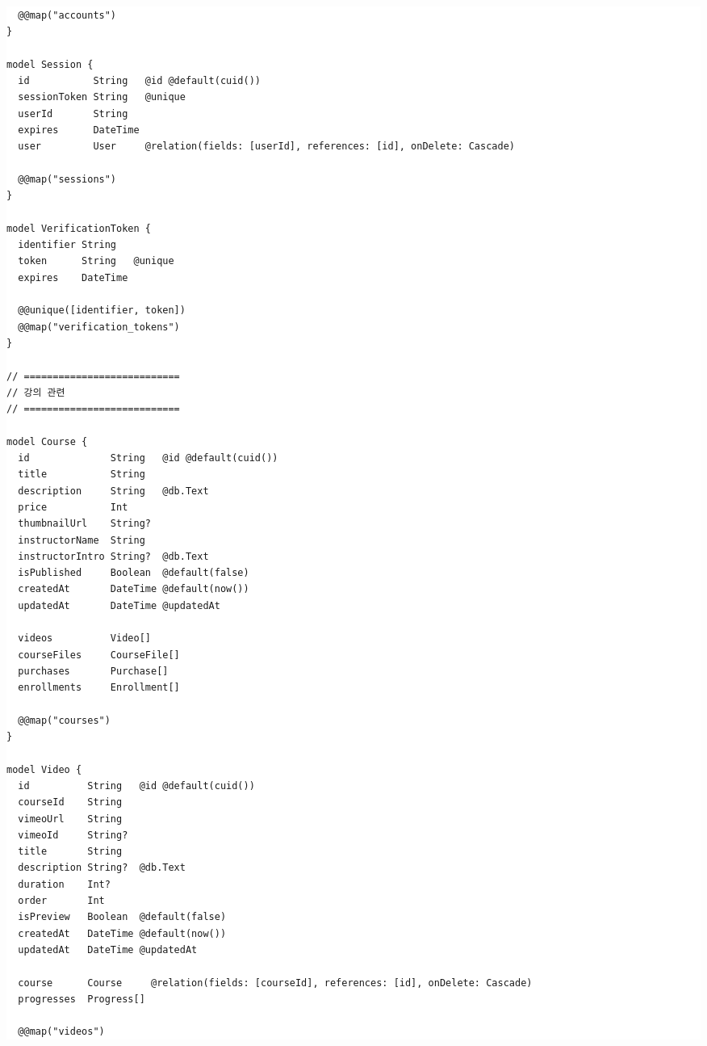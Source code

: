 ```prisma
  @@map("accounts")
}

model Session {
  id           String   @id @default(cuid())
  sessionToken String   @unique
  userId       String
  expires      DateTime
  user         User     @relation(fields: [userId], references: [id], onDelete: Cascade)

  @@map("sessions")
}

model VerificationToken {
  identifier String
  token      String   @unique
  expires    DateTime

  @@unique([identifier, token])
  @@map("verification_tokens")
}

// ===========================
// 강의 관련
// ===========================

model Course {
  id              String   @id @default(cuid())
  title           String
  description     String   @db.Text
  price           Int
  thumbnailUrl    String?
  instructorName  String
  instructorIntro String?  @db.Text
  isPublished     Boolean  @default(false)
  createdAt       DateTime @default(now())
  updatedAt       DateTime @updatedAt

  videos          Video[]
  courseFiles     CourseFile[]
  purchases       Purchase[]
  enrollments     Enrollment[]

  @@map("courses")
}

model Video {
  id          String   @id @default(cuid())
  courseId    String
  vimeoUrl    String
  vimeoId     String?
  title       String
  description String?  @db.Text
  duration    Int?
  order       Int
  isPreview   Boolean  @default(false)
  createdAt   DateTime @default(now())
  updatedAt   DateTime @updatedAt

  course      Course     @relation(fields: [courseId], references: [id], onDelete: Cascade)
  progresses  Progress[]

  @@map("videos")
```